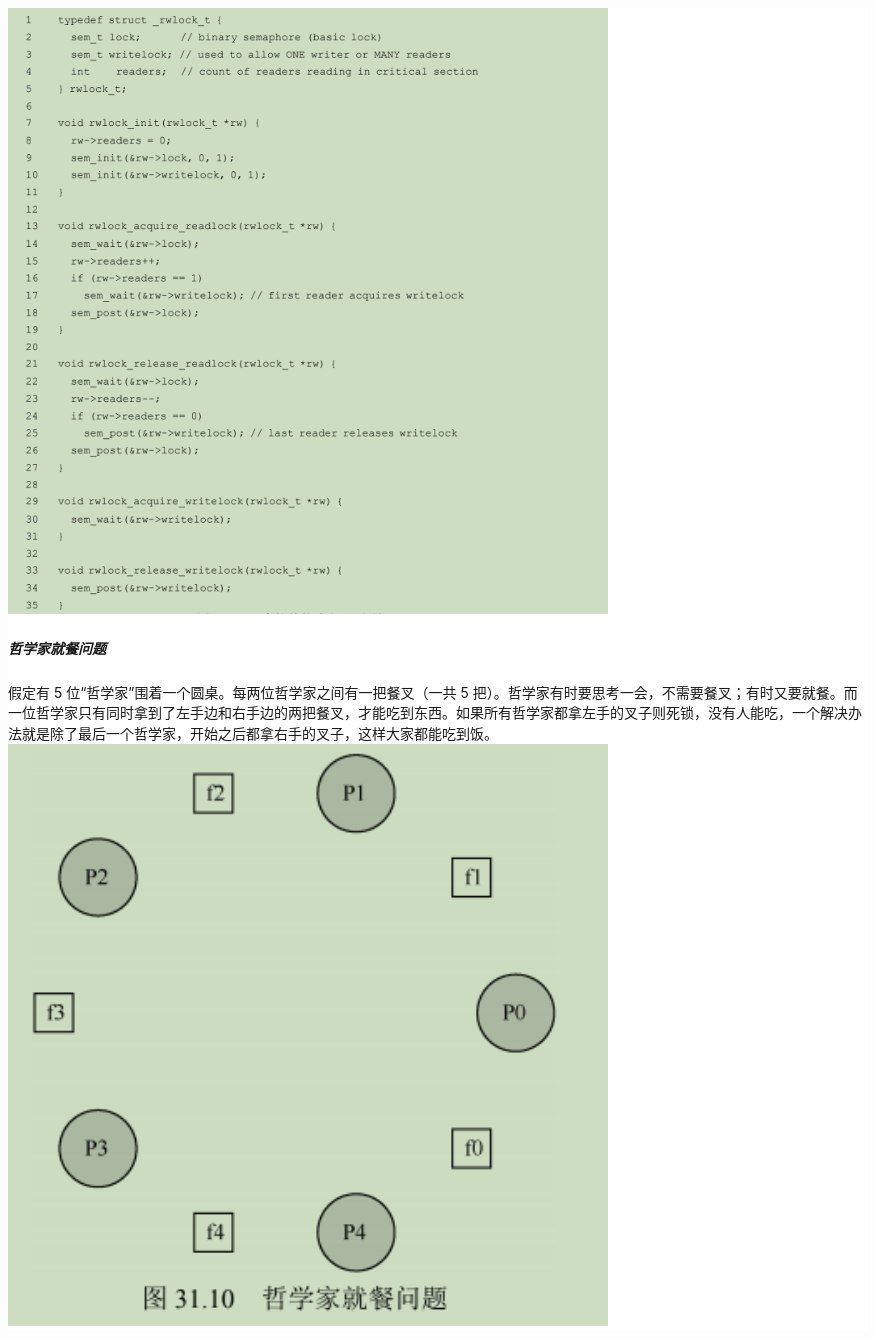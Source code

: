 <img src="img/read_write.png" width="600">

##### 哲学家就餐问题
假定有 5 位“哲学家”围着一个圆桌。每两位哲学家之间有一把餐叉（一共 5 把）。哲学家有时要思考一会，不需要餐叉；有时又要就餐。而一位哲学家只有同时拿到了左手边和右手边的两把餐叉，才能吃到东西。如果所有哲学家都拿左手的叉子则死锁，没有人能吃，一个解决办法就是除了最后一个哲学家，开始之后都拿右手的叉子，这样大家都能吃到饭。
<img src="img/dining.png" width="600">
